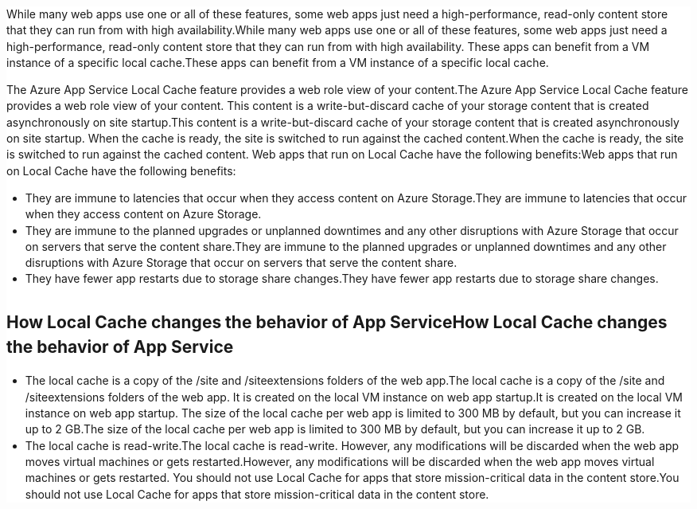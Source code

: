 <span data-ttu-id="c5ed6-111">While many web apps use one or all of these features, some web apps just need a high-performance, read-only content store that they can run from with high availability.</span><span class="sxs-lookup"><span data-stu-id="c5ed6-111">While many web apps use one or all of these features, some web apps just need a high-performance, read-only content store that they can run from with high availability.</span></span> <span data-ttu-id="c5ed6-112">These apps can benefit from a VM instance of a specific local cache.</span><span class="sxs-lookup"><span data-stu-id="c5ed6-112">These apps can benefit from a VM instance of a specific local cache.</span></span>

<span data-ttu-id="c5ed6-113">The Azure App Service Local Cache feature provides a web role view of your content.</span><span class="sxs-lookup"><span data-stu-id="c5ed6-113">The Azure App Service Local Cache feature provides a web role view of your content.</span></span> <span data-ttu-id="c5ed6-114">This content is a write-but-discard cache of your storage content that is created asynchronously on site startup.</span><span class="sxs-lookup"><span data-stu-id="c5ed6-114">This content is a write-but-discard cache of your storage content that is created asynchronously on site startup.</span></span> <span data-ttu-id="c5ed6-115">When the cache is ready, the site is switched to run against the cached content.</span><span class="sxs-lookup"><span data-stu-id="c5ed6-115">When the cache is ready, the site is switched to run against the cached content.</span></span> <span data-ttu-id="c5ed6-116">Web apps that run on Local Cache have the following benefits:</span><span class="sxs-lookup"><span data-stu-id="c5ed6-116">Web apps that run on Local Cache have the following benefits:</span></span>

* <span data-ttu-id="c5ed6-117">They are immune to latencies that occur when they access content on Azure Storage.</span><span class="sxs-lookup"><span data-stu-id="c5ed6-117">They are immune to latencies that occur when they access content on Azure Storage.</span></span>
* <span data-ttu-id="c5ed6-118">They are immune to the planned upgrades or unplanned downtimes and any other disruptions with Azure Storage that occur on servers that serve the content share.</span><span class="sxs-lookup"><span data-stu-id="c5ed6-118">They are immune to the planned upgrades or unplanned downtimes and any other disruptions with Azure Storage that occur on servers that serve the content share.</span></span>
* <span data-ttu-id="c5ed6-119">They have fewer app restarts due to storage share changes.</span><span class="sxs-lookup"><span data-stu-id="c5ed6-119">They have fewer app restarts due to storage share changes.</span></span>

## <a name="how-local-cache-changes-the-behavior-of-app-service"></a><span data-ttu-id="c5ed6-120">How Local Cache changes the behavior of App Service</span><span class="sxs-lookup"><span data-stu-id="c5ed6-120">How Local Cache changes the behavior of App Service</span></span>
* <span data-ttu-id="c5ed6-121">The local cache is a copy of the /site and /siteextensions folders of the web app.</span><span class="sxs-lookup"><span data-stu-id="c5ed6-121">The local cache is a copy of the /site and /siteextensions folders of the web app.</span></span> <span data-ttu-id="c5ed6-122">It is created on the local VM instance on web app startup.</span><span class="sxs-lookup"><span data-stu-id="c5ed6-122">It is created on the local VM instance on web app startup.</span></span> <span data-ttu-id="c5ed6-123">The size of the local cache per web app is limited to 300 MB by default, but you can increase it up to 2 GB.</span><span class="sxs-lookup"><span data-stu-id="c5ed6-123">The size of the local cache per web app is limited to 300 MB by default, but you can increase it up to 2 GB.</span></span>
* <span data-ttu-id="c5ed6-124">The local cache is read-write.</span><span class="sxs-lookup"><span data-stu-id="c5ed6-124">The local cache is read-write.</span></span> <span data-ttu-id="c5ed6-125">However, any modifications will be discarded when the web app moves virtual machines or gets restarted.</span><span class="sxs-lookup"><span data-stu-id="c5ed6-125">However, any modifications will be discarded when the web app moves virtual machines or gets restarted.</span></span> <span data-ttu-id="c5ed6-126">You should not use Local Cache for apps that store mission-critical data in the content store.</span><span class="sxs-lookup"><span data-stu-id="c5ed6-126">You should not use Local Cache for apps that store mission-critical data in the content store.</span></span>
